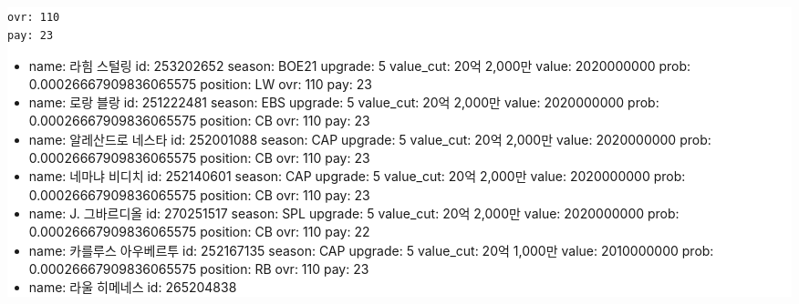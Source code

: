     ovr: 110
    pay: 23
  - name: 라힘 스털링
    id: 253202652
    season: BOE21
    upgrade: 5
    value_cut: 20억 2,000만
    value: 2020000000
    prob: 0.00026667909836065575
    position: LW
    ovr: 110
    pay: 23
  - name: 로랑 블랑
    id: 251222481
    season: EBS
    upgrade: 5
    value_cut: 20억 2,000만
    value: 2020000000
    prob: 0.00026667909836065575
    position: CB
    ovr: 110
    pay: 23
  - name: 알레산드로 네스타
    id: 252001088
    season: CAP
    upgrade: 5
    value_cut: 20억 2,000만
    value: 2020000000
    prob: 0.00026667909836065575
    position: CB
    ovr: 110
    pay: 23
  - name: 네마냐 비디치
    id: 252140601
    season: CAP
    upgrade: 5
    value_cut: 20억 2,000만
    value: 2020000000
    prob: 0.00026667909836065575
    position: CB
    ovr: 110
    pay: 23
  - name: J. 그바르디올
    id: 270251517
    season: SPL
    upgrade: 5
    value_cut: 20억 2,000만
    value: 2020000000
    prob: 0.00026667909836065575
    position: CB
    ovr: 110
    pay: 22
  - name: 카를루스 아우베르투
    id: 252167135
    season: CAP
    upgrade: 5
    value_cut: 20억 1,000만
    value: 2010000000
    prob: 0.00026667909836065575
    position: RB
    ovr: 110
    pay: 23
  - name: 라울 히메네스
    id: 265204838